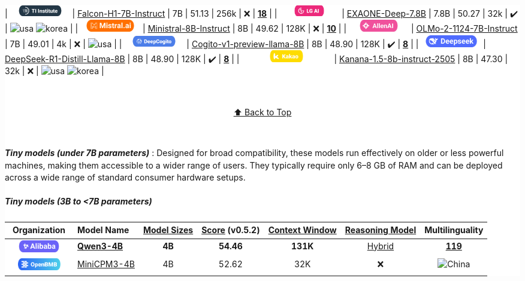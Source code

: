 | [<img src="https://github.com/LSeu-Open/AIEnhancedWork/blob/main/Images/Organization/TII.svg" alt="TII" width="100" height="20" />](https://www.tii.ae/) | [Falcon-H1-7B-Instruct](https://huggingface.co/tiiuae/Falcon-H1-7B-Instruct) | 7B | 51.13 | 256k | ❌ | **[18](https://github.com/LSeu-Open/AIEnhancedWork/blob/main/Docs/Supplementary/Multilinguality.md#falcon-h1)** |
| [<img src="https://github.com/LSeu-Open/AIEnhancedWork/blob/main/Images/Organization/LG.svg" alt="LG" width="100" height="20" />](https://www.lgresearch.ai/) | [EXAONE-Deep-7.8B](https://huggingface.co/LGAI-EXAONE/EXAONE-Deep-7.8B) | 7.8B | 50.27 | 32k | ✔️ | <img src="https://github.com/lipis/flag-icons/blob/main/flags/4x3/us.svg" alt="usa" width="20" height="15" />  <img src="https://github.com/lipis/flag-icons/blob/main/flags/4x3/kr.svg" alt="korea" width="20" height="15" />  |
| [<img src="https://github.com/LSeu-Open/AIEnhancedWork/blob/main/Images/Organization/Mistral.svg" alt="Mistral" width="100" height="20" />](https://mistral.ai/) | [Ministral-8B-Instruct](https://huggingface.co/mistralai/Ministral-8B-Instruct-2410) | 8B | 49.62 | 128K | ❌ |  **[10](https://github.com/LSeu-Open/AIEnhancedWork/blob/main/Docs/Supplementary/Multilinguality.md#ministral)** |
| [<img src="https://github.com/LSeu-Open/AIEnhancedWork/blob/main/Images/Organization/Allen.svg" alt="Allen" width="100" height="20" />](https://allenai.org/)   | [OLMo-2-1124-7B-Instruct](https://huggingface.co/allenai/OLMo-2-1124-7B-Instruct) | 7B | 49.01 | 4k  | ❌ |  <img src="https://github.com/lipis/flag-icons/blob/main/flags/4x3/us.svg" alt="usa" width="20" height="15" />  |
| [<img src="https://github.com/LSeu-Open/AIEnhancedWork/blob/main/Images/Organization/DeepCogito.svg" alt="DeepCogito" width="100" height="20" />](https://www.deepcogito.com/research/cogito-v1-preview) | [Cogito-v1-preview-llama-8B](https://huggingface.co/deepcogito/cogito-v1-preview-llama-8B) | 8B | 48.90 | 128K | ✔️ | **[8](https://github.com/LSeu-Open/AIEnhancedWork/blob/main/Docs/Supplementary/Multilinguality.md#llama-31-and-32-and-33)** | 
| [<img src="https://github.com/LSeu-Open/AIEnhancedWork/blob/main/Images/Organization/Deepseek.svg" alt="Deepseek" width="100" height="20" />](https://www.deepseek.com/) | [DeepSeek-R1-Distill-Llama-8B](https://huggingface.co/deepseek-ai/DeepSeek-R1-Distill-Llama-8B) | 8B | 48.90 | 128K | ✔️ | **[8](https://github.com/LSeu-Open/AIEnhancedWork/blob/main/Docs/Supplementary/Multilinguality.md#llama-31-and-32-and-33)** |
| [<img src="https://github.com/LSeu-Open/AIEnhancedWork/blob/main/Images/Organization/Kakao.svg" alt="Kakao" width="150" height="20" />](https://www.kakaocorp.com/page/) | [Kanana-1.5-8b-instruct-2505](https://huggingface.co/kakaocorp/kanana-1.5-8b-instruct-2505) | 8B | 47.30 | 32k  | ❌ | <img src="https://github.com/lipis/flag-icons/blob/main/flags/4x3/us.svg" alt="usa" width="20" height="15" />  <img src="https://github.com/lipis/flag-icons/blob/main/flags/4x3/kr.svg" alt="korea" width="20" height="15" />  |


<br>

<div align="center">

[⬆️ Back to Top](#table-of-contents)

</div>

<br>

***Tiny models (under 7B parameters)*** : Designed for broad compatibility, these models run effectively on older or less powerful machines, making them accessible to a wider range of users. They typically require only 6–8 GB of RAM and can be deployed across a wide range of standard consumer hardware setups.

##### Tiny models (3B to <7B parameters)

| Organization       | Model Name | [Model Sizes](https://catherinebreslin.medium.com/what-is-a-parameter-3d4b7736c81d)    | [Score](https://github.com/LSeu-Open/LLMScoreEngine) (v0.5.2) | [Context Window](https://research.ibm.com/blog/larger-context-window) | [Reasoning Model](https://www.ibm.com/think/topics/ai-reasoning) | Multilinguality |
|:------------------:|:---------------------------------------------------------------------------------|:--------------:|:------------:|:------------------:|:----:|:-------------:|
| [<img src="https://github.com/LSeu-Open/AIEnhancedWork/blob/main/Images/Organization/Alibaba.svg" alt="Alibaba" width="100" height="20" />](https://qwenlm.github.io/) | **[Qwen3-4B](https://huggingface.co/Qwen/Qwen3-4B)** | **4B** | **54.46** | **131K** | [Hybrid](https://qwenlm.github.io/blog/qwen3/) | **[119](https://github.com/LSeu-Open/AIEnhancedWork/blob/main/Docs/Supplementary/Multilinguality.md#qwen3-family)** |
| [<img src="https://github.com/LSeu-Open/AIEnhancedWork/blob/main/Images/Organization/OpenBMB.svg" alt="OpenBMB" width="80" height="20" />](https://www.openbmb.cn/) | [MiniCPM3-4B](https://huggingface.co/openbmb/MiniCPM3-4B) | 4B | 52.62  | 32K  | ❌ | <img src="https://github.com/lipis/flag-icons/blob/main/flags/4x3/cn.svg" alt="China" width="20" height="15" /> |